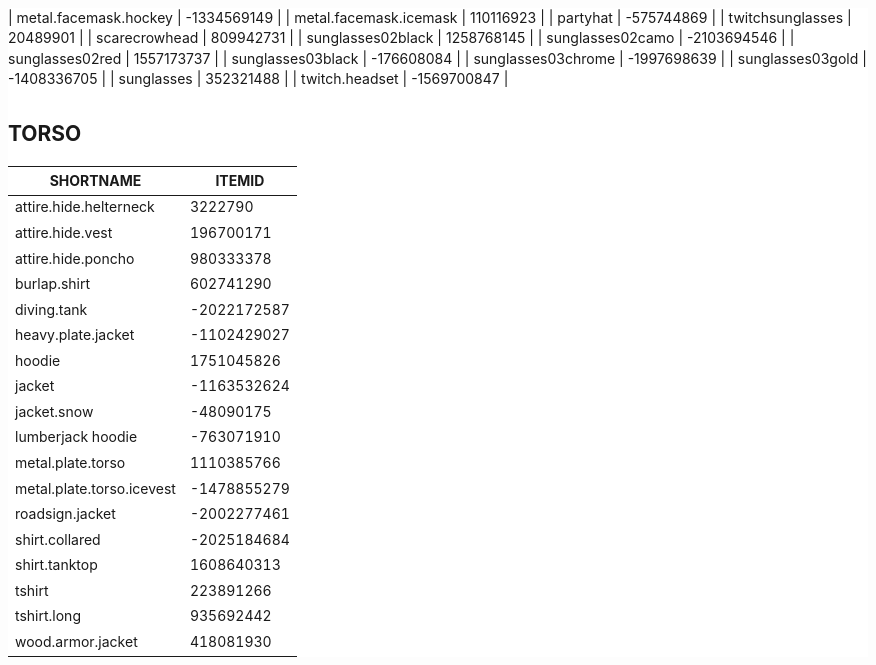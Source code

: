 | metal.facemask.hockey | -1334569149 |
| metal.facemask.icemask | 110116923 |
| partyhat | -575744869 |
| twitchsunglasses | 20489901 |
| scarecrowhead | 809942731 |
| sunglasses02black | 1258768145 |
| sunglasses02camo | -2103694546 |
| sunglasses02red | 1557173737 |
| sunglasses03black | -176608084 |
| sunglasses03chrome | -1997698639 |
| sunglasses03gold | -1408336705 |
| sunglasses | 352321488 |
| twitch.headset | -1569700847 |

## TORSO
| SHORTNAME | ITEMID |
| --- | --- |
| attire.hide.helterneck | 3222790 |
| attire.hide.vest | 196700171 |
| attire.hide.poncho | 980333378 |
| burlap.shirt | 602741290 |
| diving.tank | -2022172587 |
| heavy.plate.jacket | -1102429027 |
| hoodie | 1751045826 |
| jacket | -1163532624 |
| jacket.snow | -48090175 |
| lumberjack hoodie | -763071910 |
| metal.plate.torso | 1110385766 |
| metal.plate.torso.icevest | -1478855279 |
| roadsign.jacket | -2002277461 |
| shirt.collared | -2025184684 |
| shirt.tanktop | 1608640313 |
| tshirt | 223891266 |
| tshirt.long | 935692442 |
| wood.armor.jacket | 418081930 |

